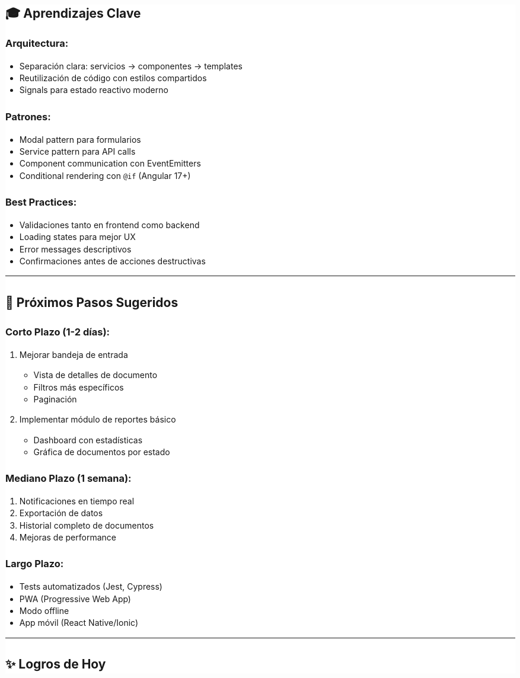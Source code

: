 
## 🎓 **Aprendizajes Clave**

### **Arquitectura:**
- Separación clara: servicios → componentes → templates
- Reutilización de código con estilos compartidos
- Signals para estado reactivo moderno

### **Patrones:**
- Modal pattern para formularios
- Service pattern para API calls
- Component communication con EventEmitters
- Conditional rendering con `@if` (Angular 17+)

### **Best Practices:**
- Validaciones tanto en frontend como backend
- Loading states para mejor UX
- Error messages descriptivos
- Confirmaciones antes de acciones destructivas

---

## 🚀 **Próximos Pasos Sugeridos**

### **Corto Plazo (1-2 días):**
1. Mejorar bandeja de entrada
   - Vista de detalles de documento
   - Filtros más específicos
   - Paginación

2. Implementar módulo de reportes básico
   - Dashboard con estadísticas
   - Gráfica de documentos por estado

### **Mediano Plazo (1 semana):**
1. Notificaciones en tiempo real
2. Exportación de datos
3. Historial completo de documentos
4. Mejoras de performance

### **Largo Plazo:**
- Tests automatizados (Jest, Cypress)
- PWA (Progressive Web App)
- Modo offline
- App móvil (React Native/Ionic)

---

## ✨ **Logros de Hoy**
